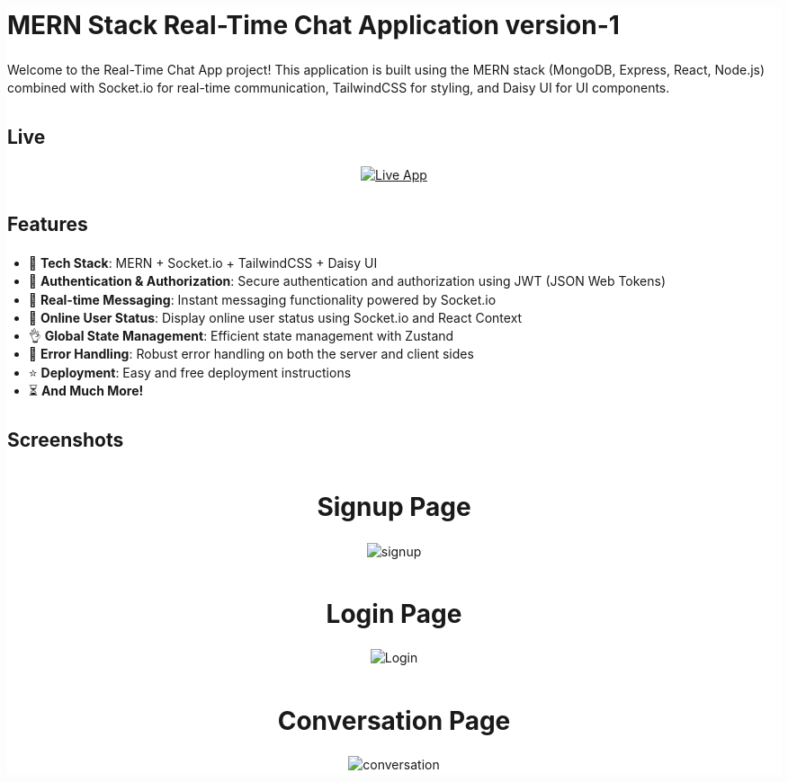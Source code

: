 # MERN Stack Real-Time Chat Application version-1

Welcome to the Real-Time Chat App project! This application is built using the MERN stack (MongoDB, Express, React, Node.js) combined with Socket.io for real-time communication, TailwindCSS for styling, and Daisy UI for UI components.

## Live

<p align="center">
  <a href="https://my-messenger-1.onrender.com/login" target="_blank">
    <img src="https://img.shields.io/badge/Live%20App-Click%20Here-brightgreen?style=for-the-badge" alt="Live App">
  </a>
</p>

## Features
- 🌟 **Tech Stack**: MERN + Socket.io + TailwindCSS + Daisy UI
- 🎃 **Authentication & Authorization**: Secure authentication and authorization using JWT (JSON Web Tokens)
- 👾 **Real-time Messaging**: Instant messaging functionality powered by Socket.io
- 🚀 **Online User Status**: Display online user status using Socket.io and React Context
- 👌 **Global State Management**: Efficient state management with Zustand
- 🐞 **Error Handling**: Robust error handling on both the server and client sides
- ⭐ **Deployment**: Easy and free deployment instructions
- ⏳ **And Much More!**

## Screenshots
<div align='center'>
  
# Signup Page
<div align="center">
<img width="600" alt="signup" src="https://github.com/MaheshPulivarthi18/my_messenger/assets/134507390/a5ca8e96-8a0a-4ad9-9621-ac8108ccd470">
</div>

# Login Page
<div align="center">
<img width="600" alt="Login" src="https://github.com/MaheshPulivarthi18/my_messenger/assets/134507390/b2462cf2-86a8-4516-9694-185a77e233cf">
</div>

# Conversation Page
<div align="center">
<img width="600" alt="conversation" src="https://github.com/MaheshPulivarthi18/my_messenger/assets/134507390/c3e1f024-0f4d-4c82-9bc8-abc645ccbea3">
</div>
